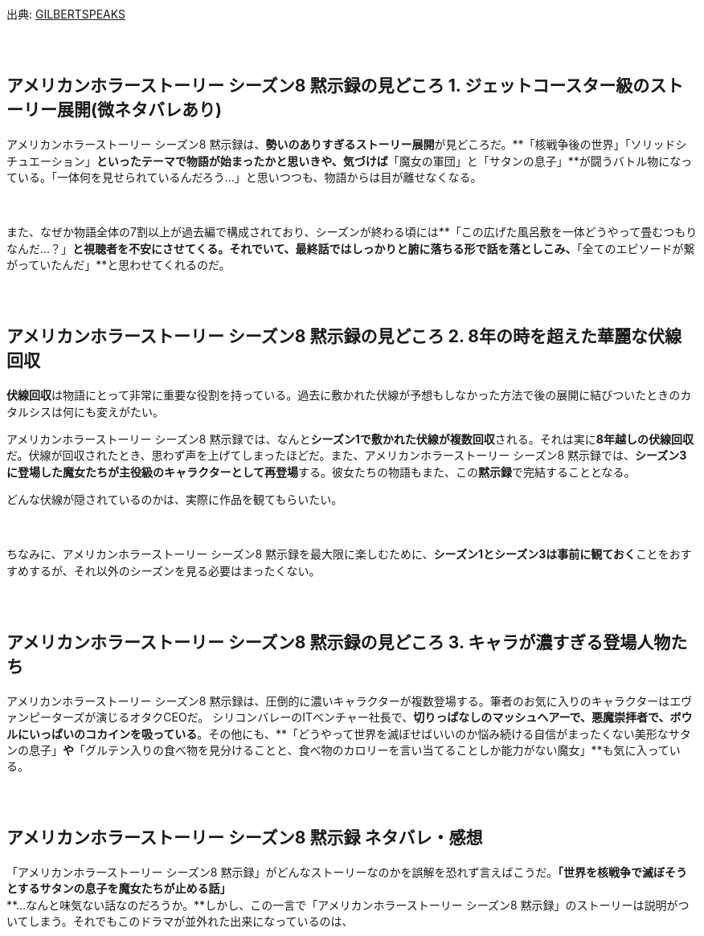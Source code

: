 出典: [GILBERTSPEAKS](https://gilbertspeaks.wordpress.com/2018/09/29/gilbert-speaks-on-american-horror-story-apocalypse-s08-e03/)

<br>
</div>

<div id="ahs-apocalypse-attraction1">

## アメリカンホラーストーリー シーズン8 黙示録の見どころ 1. ジェットコースター級のストーリー展開(微ネタバレあり)

アメリカンホラーストーリー シーズン8 黙示録は、**勢いのありすぎるストーリー展開**が見どころだ。**「核戦争後の世界」「ソリッドシチュエーション」**といったテーマで物語が始まったかと思いきや、気づけば**「魔女の軍団」と「サタンの息子」**が闘うバトル物になっている。「一体何を見せられているんだろう...」と思いつつも、物語からは目が離せなくなる。

<br>

また、なぜか物語全体の7割以上が過去編で構成されており、シーズンが終わる頃には**「この広げた風呂敷を一体どうやって畳むつもりなんだ...？」**と視聴者を不安にさせてくる。それでいて、最終話ではしっかりと腑に落ちる形で話を落としこみ、**「全てのエピソードが繋がっていたんだ」**と思わせてくれるのだ。

</div>
<br>
<div id="ahs-apocalypse-attraction2">

## アメリカンホラーストーリー シーズン8 黙示録の見どころ 2. 8年の時を超えた華麗な伏線回収

**伏線回収**は物語にとって非常に重要な役割を持っている。過去に敷かれた伏線が予想もしなかった方法で後の展開に結びついたときのカタルシスは何にも変えがたい。

アメリカンホラーストーリー シーズン8 黙示録では、なんと**シーズン1で敷かれた伏線が複数回収**される。それは実に**8年越しの伏線回収**だ。伏線が回収されたとき、思わず声を上げてしまったほどだ。また、アメリカンホラーストーリー シーズン8 黙示録では、**シーズン3に登場した魔女たちが主役級のキャラクターとして再登場**する。彼女たちの物語もまた、この**黙示録**で完結することとなる。

どんな伏線が隠されているのかは、実際に作品を観てもらいたい。

<br>

ちなみに、アメリカンホラーストーリー シーズン8 黙示録を最大限に楽しむために、**シーズン1とシーズン3は事前に観ておく**ことをおすすめするが、それ以外のシーズンを見る必要はまったくない。
</div>
<br>
<div id="ahs-apocalypse-attraction3">

## アメリカンホラーストーリー シーズン8 黙示録の見どころ 3. キャラが濃すぎる登場人物たち

アメリカンホラーストーリー シーズン8 黙示録は、圧倒的に濃いキャラクターが複数登場する。筆者のお気に入りのキャラクターはエヴァンピーターズが演じるオタクCEOだ。
シリコンバレーのITベンチャー社長で、**切りっぱなしのマッシュヘアーで、悪魔崇拝者で、ボウルにいっぱいのコカインを吸っている**。その他にも、**「どうやって世界を滅ぼせばいいのか悩み続ける自信がまったくない美形なサタンの息子」**や**「グルテン入りの食べ物を見分けることと、食べ物のカロリーを言い当てることしか能力がない魔女」**も気に入っている。

</div>
<br>
<div id="ahs-apocalypse-impression">

## アメリカンホラーストーリー シーズン8 黙示録 ネタバレ・感想

「アメリカンホラーストーリー シーズン8 黙示録」がどんなストーリーなのかを誤解を恐れず言えばこうだ。**「世界を核戦争で滅ぼそうとするサタンの息子を魔女たちが止める話」**
<br>
**...なんと味気ない話なのだろうか。**しかし、この一言で「アメリカンホラーストーリー シーズン8 黙示録」のストーリーは説明がついてしまう。それでもこのドラマが並外れた出来になっているのは、
